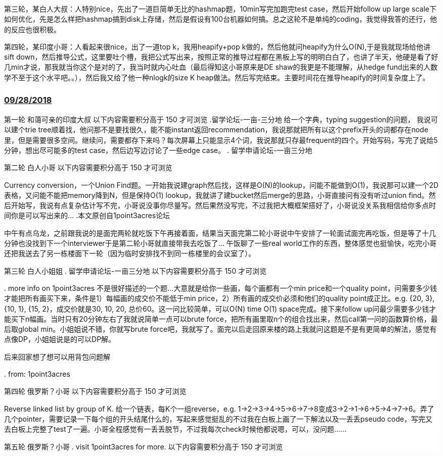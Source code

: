 第三轮，某白人大叔：人特别nice，先出了一道巨简单无比的hashmap题，10min写完加跑完test case，然后开始follow up large scale下如何优化，先是怎么样把hashmap搞到disk上存储，然后是假设有100台机器如何搞。总之这轮不是单纯的coding，我觉得我答的还行，他的反应也很积极。

第四轮，某印度小哥：人看起来很nice，出了一道top k，我用heapify+pop k做的，然后他就问heapify为什么O(N),于是我就现场给他讲sift down，然后推导公式，这里要吐个槽，我把公式写出来，按照正常的推导过程都在黑板上写的明明白白了，也讲了半天，他硬是看了好几min才说，那我就当你这个是对的了，我当时就内心吐血（最后得知这小哥原来是DE shaw的我更是不能理解，从hedge fund出来的人数学不至于这个水平吧。。），然后我又给了他一种nlogk的size K heap做法。然后写完结束。主要时间花在推导heapify的时间复杂度上了。

### [09/28/2018][11]

第一轮 和蔼可亲的印度大叔
以下内容需要积分高于 150 才可浏览
.留学论坛-一亩-三分地
给一个字典，typing suggestion的问题， 我说可以建个trie tree顺着找，他问那不是要找很久，能不能instant返回recommendation，我说那就把所有以这个prefix开头的词都存在node里，但是需要很多空间。继续问，需要都存下来吗？每次屏幕上只能显示4个词，我说那就只存最frequent的四个。开始写码，写完了说给5分钟，想出尽可能多的test case，然后边写边讨论了一些edge case。
. 留学申请论坛-一亩三分地


第二轮 白人小哥
以下内容需要积分高于 150 才可浏览

Currency conversion，一个Union Find题。一开始我说建graph然后找，这样是O(N)的lookup，问能不能做到O(1)，我说那可以建一个2D表格，又问能不能把memory降到N，但是保持O(1) lookup，我就讲了建bucket然后merge的思路，小哥直接问有没有听过union find。然后开始写，我说有点复杂估计写不完，小哥说没事你尽量写。然后果然没写完，不过我把大概框架搭好了，小哥说没关系我相信给你多点时间你是可以写出来的…
.本文原创自1point3acres论坛


中午有点乌龙，之前跟我说的是面完两轮就吃饭下午再接着面，结果当天面完第二轮小哥说中午安排了一轮面试面完再吃饭，但是等了十几分钟也没找到下一个interviewer于是第二轮小哥就直接带我去吃饭了… 午饭聊了一些real world工作的东西，整体感觉也挺愉快，吃完小哥还把我送去了另一栋楼面下一轮（因为临时安排找不到同一栋楼里的会议室了）。

第三轮 白人小姐姐
. 留学申请论坛-一亩三分地
以下内容需要积分高于 150 才可浏览

. more info on 1point3acres
不是很好描述的一个题…大意就是给你一些画，每个画都有一个min price和一个quality point，问需要多少钱才能把所有画买下来，条件是1）每幅画的成交价不能低于min price，2）所有画的成交价必须和他们的quality point成正比。e.g. {20, 3}, {10, 1}, {15, 2}，成交价就是30, 10, 20, 总价60。这一问比较简单，可以O(N) time O(1) space完成。接下来follow up问最少需要多少钱才能买下n幅画。当时只有20分钟左右了我就说简单一点可以brute force，把所有画里取n个的组合找出来，然后call第一问的函数算价格，最后取global min。小姐姐说不错，你就写brute force吧，我就写了。面完以后走回原来楼的路上我就问这题是不是有更简单的解法，感觉有点像DP，小姐姐说是的可以DP解。


后来回家想了想可以用背包问题解

. from: 1point3acres 



第四轮 俄罗斯？小哥
以下内容需要积分高于 150 才可浏览


Reverse linked list by group of K. 给一个链表，每K个一组reverse，e.g. 1->2->3->4->5->6->7->8变成3->2->1->6->5->4->7->6。弄了几个pointer，需要记录一下每个组的开头结尾什么的，写起来感觉挺乱的不过我在白板上画了一下解法以及一丢丢pseudo code，写完又去白板上完整了test了一遍。小哥全程感觉有一丢丢脱节，不过我每次check时候他都说嗯，可以，没问题……


第五轮 俄罗斯？小哥
. visit 1point3acres for more.
以下内容需要积分高于 150 才可浏览


[1]: www.1point3acres.com/bbs/forum.php?mod=viewthread&tid=448051
[2]: www.1point3acres.com/bbs/forum.php?mod=viewthread&tid=447378
[3]: www.1point3acres.com/bbs/forum.php?mod=viewthread&tid=447987
[4]: www.1point3acres.com/bbs/forum.php?mod=viewthread&tid=448149
[5]: http://www.1point3acres.com/bbs/thread-438216-2-1.html
[6]: www.1point3acres.com/bbs/forum.php?mod=viewthread&tid=447339
[7]: www.1point3acres.com/bbs/forum.php?mod=viewthread&tid=447724
[8]: www.1point3acres.com/bbs/forum.php?mod=viewthread&tid=446650
[9]: www.1point3acres.com/bbs/forum.php?mod=viewthread&tid=446993
[10]: http://www.1point3acres.com/bbs/thread-447993-2-1.html
[11]: www.1point3acres.com/bbs/forum.php?mod=viewthread&tid=445865
[12]: http://www.1point3acres.com/bbs/thread-447125-2-1.html
[13]: www.1point3acres.com/bbs/forum.php?mod=viewthread&tid=443906
[14]: www.1point3acres.com/bbs/forum.php?mod=viewthread&tid=432049
[15]: www.1point3acres.com/bbs/forum.php?mod=viewthread&tid=447644
[16]: www.1point3acres.com/bbs/forum.php?mod=viewthread&tid=446929
[17]: www.1point3acres.com/bbs/forum.php?mod=viewthread&tid=446909
[18]: www.1point3acres.com/bbs/forum.php?mod=viewthread&tid=380867